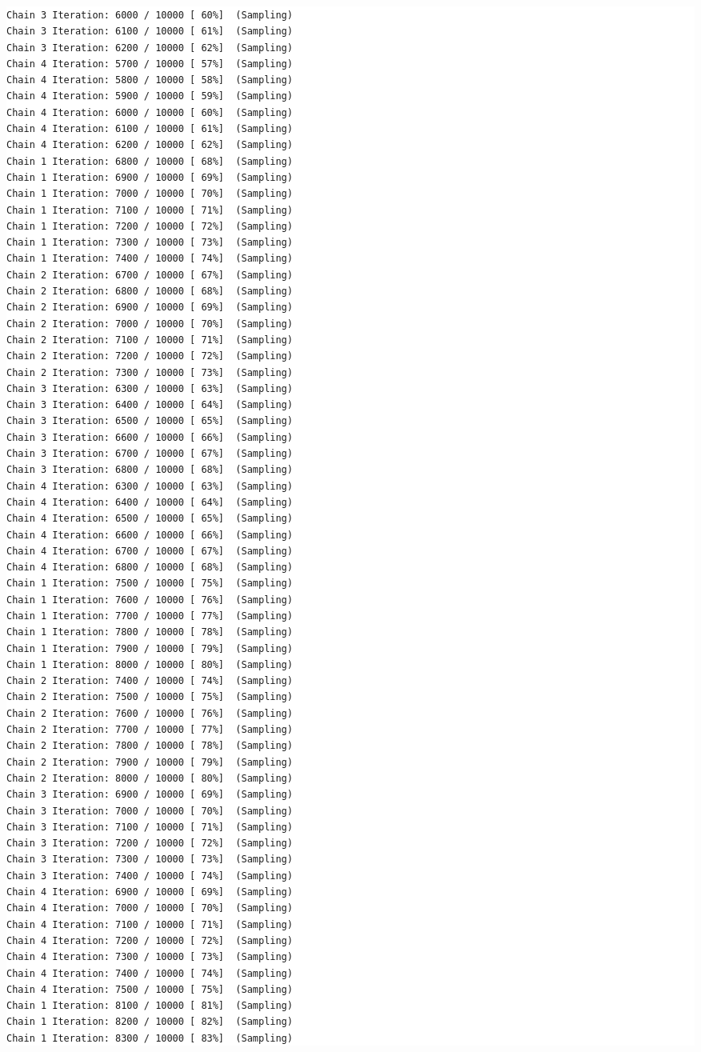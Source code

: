     Chain 3 Iteration: 6000 / 10000 [ 60%]  (Sampling) 
    Chain 3 Iteration: 6100 / 10000 [ 61%]  (Sampling) 
    Chain 3 Iteration: 6200 / 10000 [ 62%]  (Sampling) 
    Chain 4 Iteration: 5700 / 10000 [ 57%]  (Sampling) 
    Chain 4 Iteration: 5800 / 10000 [ 58%]  (Sampling) 
    Chain 4 Iteration: 5900 / 10000 [ 59%]  (Sampling) 
    Chain 4 Iteration: 6000 / 10000 [ 60%]  (Sampling) 
    Chain 4 Iteration: 6100 / 10000 [ 61%]  (Sampling) 
    Chain 4 Iteration: 6200 / 10000 [ 62%]  (Sampling) 
    Chain 1 Iteration: 6800 / 10000 [ 68%]  (Sampling) 
    Chain 1 Iteration: 6900 / 10000 [ 69%]  (Sampling) 
    Chain 1 Iteration: 7000 / 10000 [ 70%]  (Sampling) 
    Chain 1 Iteration: 7100 / 10000 [ 71%]  (Sampling) 
    Chain 1 Iteration: 7200 / 10000 [ 72%]  (Sampling) 
    Chain 1 Iteration: 7300 / 10000 [ 73%]  (Sampling) 
    Chain 1 Iteration: 7400 / 10000 [ 74%]  (Sampling) 
    Chain 2 Iteration: 6700 / 10000 [ 67%]  (Sampling) 
    Chain 2 Iteration: 6800 / 10000 [ 68%]  (Sampling) 
    Chain 2 Iteration: 6900 / 10000 [ 69%]  (Sampling) 
    Chain 2 Iteration: 7000 / 10000 [ 70%]  (Sampling) 
    Chain 2 Iteration: 7100 / 10000 [ 71%]  (Sampling) 
    Chain 2 Iteration: 7200 / 10000 [ 72%]  (Sampling) 
    Chain 2 Iteration: 7300 / 10000 [ 73%]  (Sampling) 
    Chain 3 Iteration: 6300 / 10000 [ 63%]  (Sampling) 
    Chain 3 Iteration: 6400 / 10000 [ 64%]  (Sampling) 
    Chain 3 Iteration: 6500 / 10000 [ 65%]  (Sampling) 
    Chain 3 Iteration: 6600 / 10000 [ 66%]  (Sampling) 
    Chain 3 Iteration: 6700 / 10000 [ 67%]  (Sampling) 
    Chain 3 Iteration: 6800 / 10000 [ 68%]  (Sampling) 
    Chain 4 Iteration: 6300 / 10000 [ 63%]  (Sampling) 
    Chain 4 Iteration: 6400 / 10000 [ 64%]  (Sampling) 
    Chain 4 Iteration: 6500 / 10000 [ 65%]  (Sampling) 
    Chain 4 Iteration: 6600 / 10000 [ 66%]  (Sampling) 
    Chain 4 Iteration: 6700 / 10000 [ 67%]  (Sampling) 
    Chain 4 Iteration: 6800 / 10000 [ 68%]  (Sampling) 
    Chain 1 Iteration: 7500 / 10000 [ 75%]  (Sampling) 
    Chain 1 Iteration: 7600 / 10000 [ 76%]  (Sampling) 
    Chain 1 Iteration: 7700 / 10000 [ 77%]  (Sampling) 
    Chain 1 Iteration: 7800 / 10000 [ 78%]  (Sampling) 
    Chain 1 Iteration: 7900 / 10000 [ 79%]  (Sampling) 
    Chain 1 Iteration: 8000 / 10000 [ 80%]  (Sampling) 
    Chain 2 Iteration: 7400 / 10000 [ 74%]  (Sampling) 
    Chain 2 Iteration: 7500 / 10000 [ 75%]  (Sampling) 
    Chain 2 Iteration: 7600 / 10000 [ 76%]  (Sampling) 
    Chain 2 Iteration: 7700 / 10000 [ 77%]  (Sampling) 
    Chain 2 Iteration: 7800 / 10000 [ 78%]  (Sampling) 
    Chain 2 Iteration: 7900 / 10000 [ 79%]  (Sampling) 
    Chain 2 Iteration: 8000 / 10000 [ 80%]  (Sampling) 
    Chain 3 Iteration: 6900 / 10000 [ 69%]  (Sampling) 
    Chain 3 Iteration: 7000 / 10000 [ 70%]  (Sampling) 
    Chain 3 Iteration: 7100 / 10000 [ 71%]  (Sampling) 
    Chain 3 Iteration: 7200 / 10000 [ 72%]  (Sampling) 
    Chain 3 Iteration: 7300 / 10000 [ 73%]  (Sampling) 
    Chain 3 Iteration: 7400 / 10000 [ 74%]  (Sampling) 
    Chain 4 Iteration: 6900 / 10000 [ 69%]  (Sampling) 
    Chain 4 Iteration: 7000 / 10000 [ 70%]  (Sampling) 
    Chain 4 Iteration: 7100 / 10000 [ 71%]  (Sampling) 
    Chain 4 Iteration: 7200 / 10000 [ 72%]  (Sampling) 
    Chain 4 Iteration: 7300 / 10000 [ 73%]  (Sampling) 
    Chain 4 Iteration: 7400 / 10000 [ 74%]  (Sampling) 
    Chain 4 Iteration: 7500 / 10000 [ 75%]  (Sampling) 
    Chain 1 Iteration: 8100 / 10000 [ 81%]  (Sampling) 
    Chain 1 Iteration: 8200 / 10000 [ 82%]  (Sampling) 
    Chain 1 Iteration: 8300 / 10000 [ 83%]  (Sampling) 